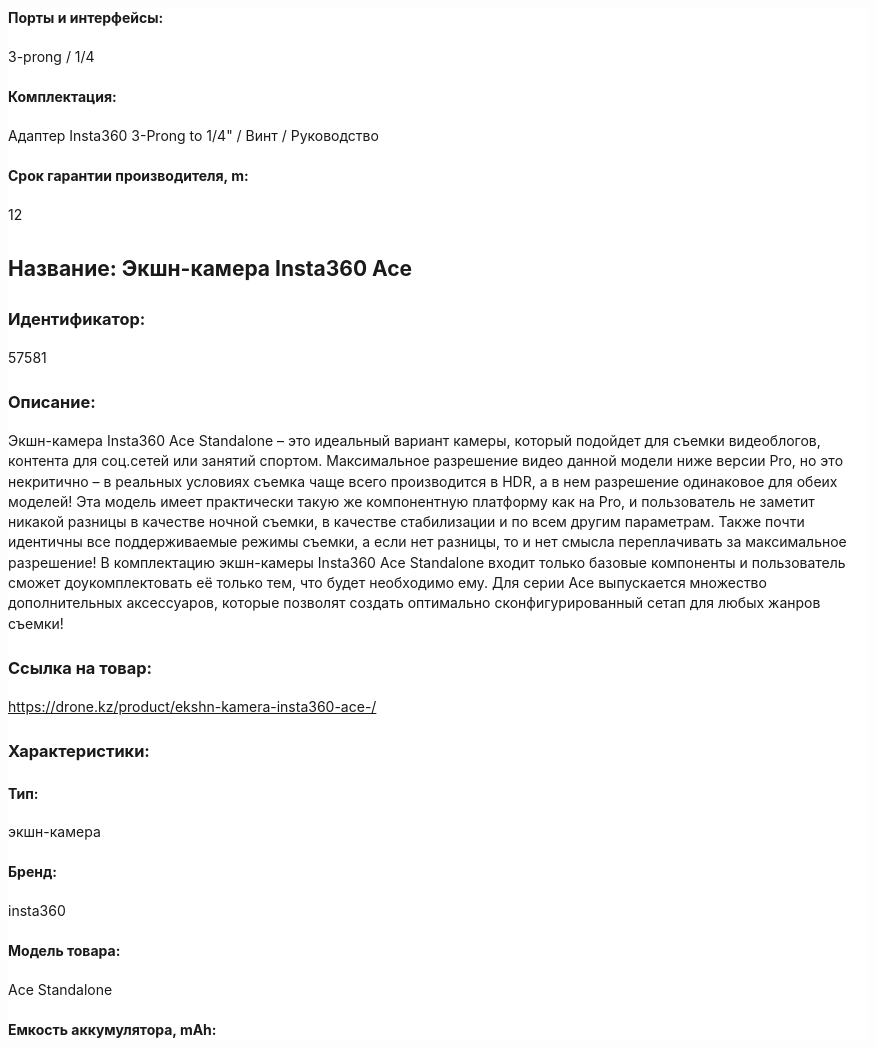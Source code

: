 #### Порты и интерфейсы:

3-prong / 1/4

#### Комплектация:

Адаптер Insta360 3-Prong to 1/4&quot; / Винт / Руководство

#### Срок гарантии производителя, m:

12







## Название: Экшн-камера Insta360 Ace  

### Идентификатор:

57581

### Описание:

Экшн-камера Insta360 Ace Standalone – это идеальный вариант камеры, который подойдет для съемки видеоблогов, контента для соц.сетей или занятий спортом. Максимальное разрешение видео данной модели ниже версии Pro, но это некритично – в реальных условиях съемка чаще всего производится в HDR, а в нем разрешение одинаковое для обеих моделей!    Эта модель имеет практически такую же компонентную платформу как на Pro, и пользователь не заметит никакой разницы в качестве ночной съемки, в качестве стабилизации и по всем другим параметрам. Также почти идентичны все поддерживаемые режимы съемки, а если нет разницы, то и нет смысла переплачивать за максимальное разрешение!   В комплектацию экшн-камеры Insta360 Ace Standalone входит только базовые компоненты и пользователь сможет доукомплектовать её только тем, что будет необходимо ему. Для серии Ace выпускается множество дополнительных аксессуаров, которые позволят создать оптимально сконфигурированный сетап для любых жанров съемки!

### Ссылка на товар:

https://drone.kz/product/ekshn-kamera-insta360-ace-/

### Характеристики:

#### Тип:

экшн-камера

#### Бренд:

insta360

#### Модель товара:

Ace Standalone

#### Емкость аккумулятора, mAh:
